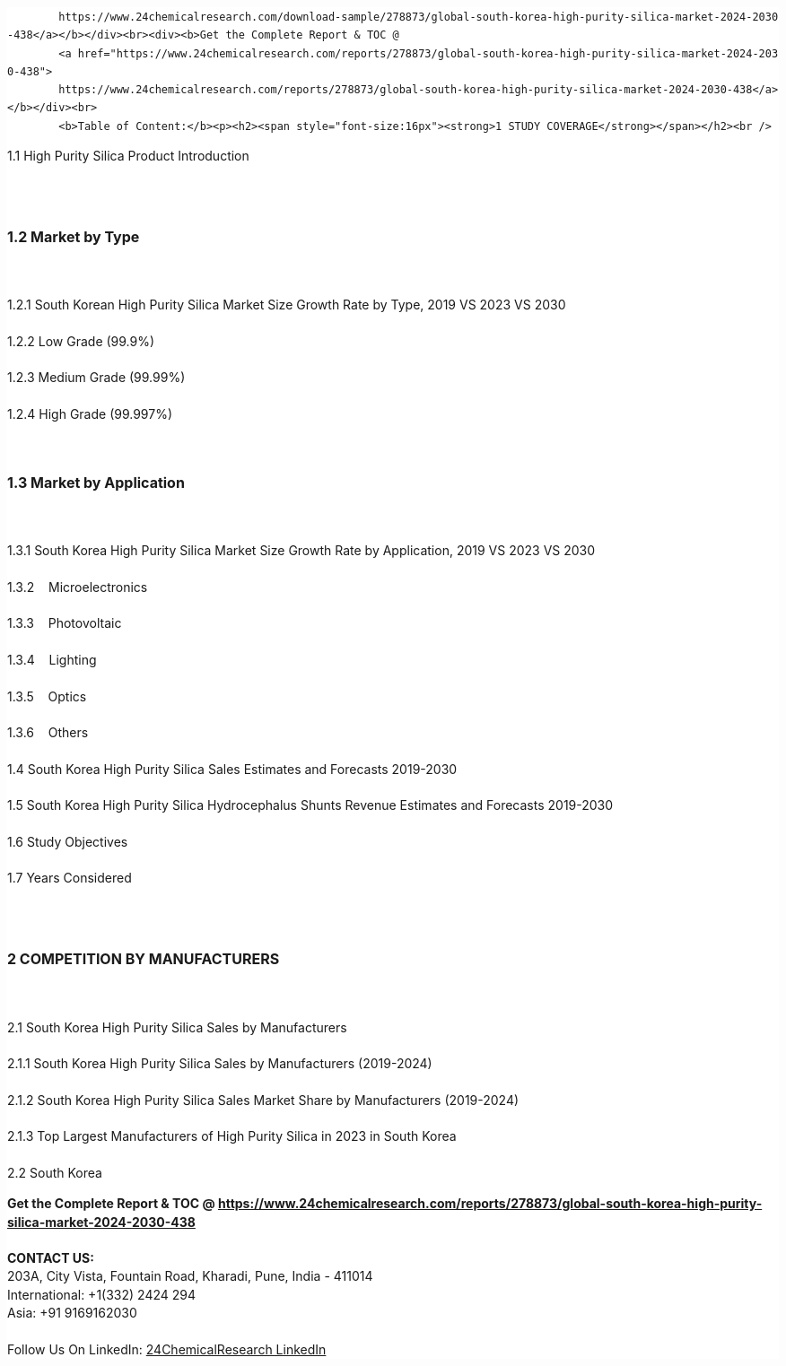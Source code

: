             https://www.24chemicalresearch.com/download-sample/278873/global-south-korea-high-purity-silica-market-2024-2030-438</a></b></div><br><div><b>Get the Complete Report & TOC @ 
            <a href="https://www.24chemicalresearch.com/reports/278873/global-south-korea-high-purity-silica-market-2024-2030-438">
            https://www.24chemicalresearch.com/reports/278873/global-south-korea-high-purity-silica-market-2024-2030-438</a></b></div><br>
            <b>Table of Content:</b><p><h2><span style="font-size:16px"><strong>1 STUDY COVERAGE</strong></span></h2><br />
<p>1.1 High Purity Silica  Product Introduction</p><br />
<h2><span style="font-size:16px"><strong>1.2 Market by Type</strong></span></h2><br />
<p>1.2.1 South Korean High Purity Silica  Market Size Growth Rate by Type, 2019 VS 2023 VS 2030<br /><br />
1.2.2 Low Grade (99.9%)&nbsp;&nbsp; &nbsp;<br /><br />
1.2.3 Medium Grade (99.99%)<br /><br />
1.2.4 High Grade (99.997%)<br /><br />
<h2><span style="font-size:16px"><strong>1.3 Market by Application</strong></span></h2><br />
<p>1.3.1 South Korea High Purity Silica  Market Size Growth Rate by Application, 2019 VS 2023 VS 2030<br /><br />
1.3.2&nbsp;&nbsp; &nbsp;Microelectronics<br /><br />
1.3.3&nbsp;&nbsp; &nbsp;Photovoltaic<br /><br />
1.3.4&nbsp;&nbsp; &nbsp;Lighting<br /><br />
1.3.5&nbsp;&nbsp; &nbsp;Optics<br /><br />
1.3.6&nbsp;&nbsp; &nbsp;Others<br /><br />
1.4 South Korea High Purity Silica  Sales Estimates and Forecasts 2019-2030<br /><br />
1.5 South Korea High Purity Silica  Hydrocephalus Shunts Revenue Estimates and Forecasts 2019-2030<br /><br />
1.6 Study Objectives<br /><br />
1.7 Years Considered</p><br />
<h2><span style="font-size:16px"><strong>2 COMPETITION BY MANUFACTURERS</strong></span></h2><br />
<p>2.1 South Korea High Purity Silica  Sales by Manufacturers<br /><br />
2.1.1 South Korea High Purity Silica  Sales by Manufacturers (2019-2024)<br /><br />
2.1.2 South Korea High Purity Silica  Sales Market Share by Manufacturers (2019-2024)<br /><br />
2.1.3 Top Largest Manufacturers of High Purity Silica  in 2023 in South Korea<br /><br />
2.2 South Korea </p><div><b>Get the Complete Report & TOC @ 
            <a href="https://www.24chemicalresearch.com/reports/278873/global-south-korea-high-purity-silica-market-2024-2030-438">
            https://www.24chemicalresearch.com/reports/278873/global-south-korea-high-purity-silica-market-2024-2030-438</a></b></div><br><b>CONTACT US:</b><br>
            203A, City Vista, Fountain Road, Kharadi, Pune, India - 411014<br>
            International: +1(332) 2424 294<br>
            Asia: +91 9169162030 <br><br>
            Follow Us On LinkedIn: <a href="https://www.linkedin.com/company/24chemicalresearch/">24ChemicalResearch LinkedIn</a>